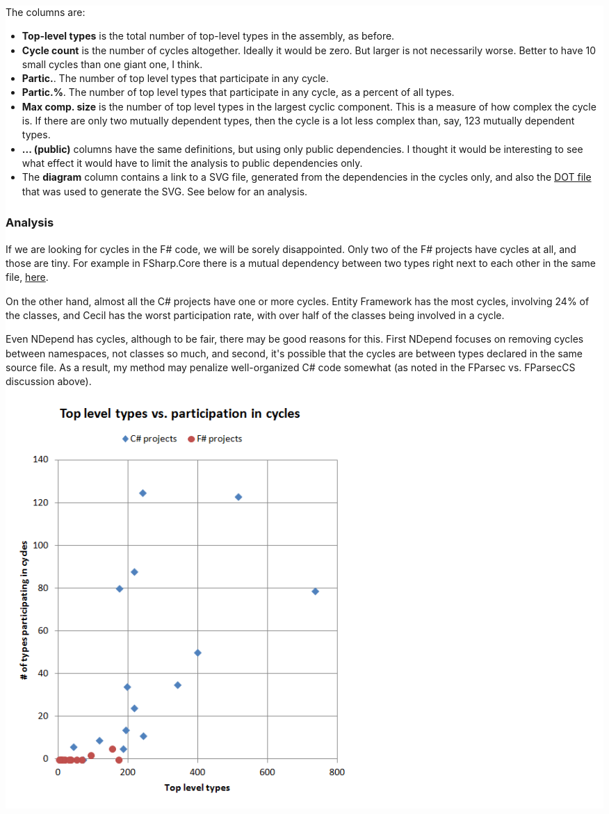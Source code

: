 The columns are:

* **Top-level types** is the total number of top-level types in the assembly, as before.
* **Cycle count** is the number of cycles altogether. Ideally it would be zero. But larger is not necessarily worse. Better to have 10 small cycles than one giant one, I think.
* **Partic.**. The number of top level types that participate in any cycle.
* **Partic.%**. The number of top level types that participate in any cycle, as a percent of all types.
* **Max comp. size** is the number of top level types in the largest cyclic component.  This is a measure of how complex the cycle is. If there are only two mutually dependent types, then the cycle is a lot less complex than, say, 123 mutually dependent types.
* **... (public)** columns have the same definitions, but using only public dependencies.  I thought it would be interesting to see what effect it would have to limit the analysis to public dependencies only.
* The **diagram** column contains a link to a SVG file, generated from the dependencies in the cycles only, and also the [DOT file](http://www.graphviz.org/) that was used to generate the SVG. See below for an analysis.

### Analysis

If we are looking for cycles in the F# code, we will be sorely disappointed. Only two of the F# projects have cycles at all, and those are tiny. For example in FSharp.Core there is a mutual dependency between two types right next to each other in the same file, [here](https://github.com/fsharp/fsharp/blob/master/src/fsharp/FSharp.Core/quotations.fs#L146).

On the other hand, almost all the C# projects have one or more cycles. Entity Framework has the most cycles, involving 24% of the classes, and Cecil has the worst participation rate,
with over half of the classes being involved in a cycle. 

Even NDepend has cycles, although to be fair, there may be good reasons for this. First NDepend focuses on removing cycles between namespaces, not classes so much, and second,
it's possible that the cycles are between types declared in the same source file. As a result, my method may penalize well-organized C# code somewhat (as noted in the FParsec vs. FParsecCS discussion above).

![](/assets/img/Metrics_TopLevel_Participation.png)